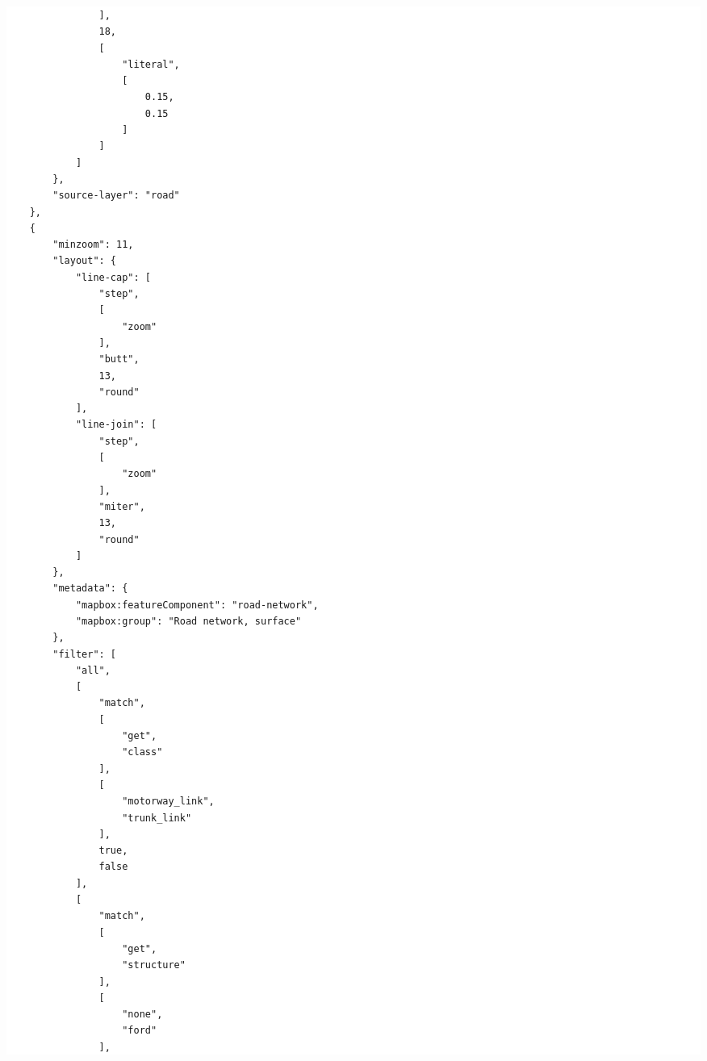                    ],
                    18,
                    [
                        "literal",
                        [
                            0.15,
                            0.15
                        ]
                    ]
                ]
            },
            "source-layer": "road"
        },
        {
            "minzoom": 11,
            "layout": {
                "line-cap": [
                    "step",
                    [
                        "zoom"
                    ],
                    "butt",
                    13,
                    "round"
                ],
                "line-join": [
                    "step",
                    [
                        "zoom"
                    ],
                    "miter",
                    13,
                    "round"
                ]
            },
            "metadata": {
                "mapbox:featureComponent": "road-network",
                "mapbox:group": "Road network, surface"
            },
            "filter": [
                "all",
                [
                    "match",
                    [
                        "get",
                        "class"
                    ],
                    [
                        "motorway_link",
                        "trunk_link"
                    ],
                    true,
                    false
                ],
                [
                    "match",
                    [
                        "get",
                        "structure"
                    ],
                    [
                        "none",
                        "ford"
                    ],
